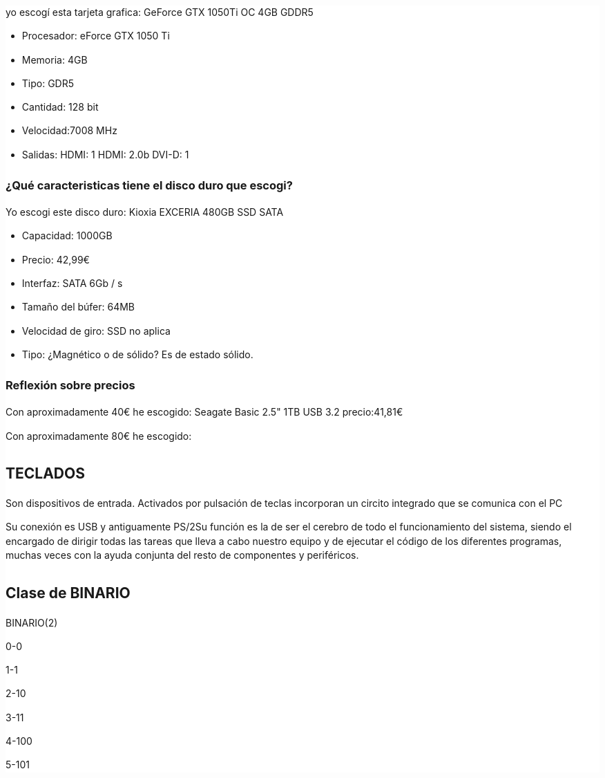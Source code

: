 yo escogí esta tarjeta grafica: GeForce GTX 1050Ti OC 4GB GDDR5

- Procesador: eForce GTX 1050 Ti

- Memoria: 4GB

- Tipo: GDR5

- Cantidad: 128 bit

- Velocidad:7008 MHz

- Salidas:  HDMI: 1 HDMI: 2.0b DVI-D: 1


### ¿Qué caracteristicas tiene el disco duro que escogi?

Yo escogi este disco duro: Kioxia EXCERIA 480GB SSD SATA

- Capacidad: 1000GB

- Precio: 42,99€

- Interfaz:  SATA 6Gb / s

- Tamaño del búfer: 64MB

- Velocidad de giro: SSD no aplica

- Tipo: ¿Magnético o de sólido? Es de estado sólido.

### Reflexión sobre precios

Con aproximadamente 40€ he escogido: Seagate Basic 2.5" 1TB USB 3.2 precio:41,81€

Con aproximadamente 80€ he escogido:

## TECLADOS 
Son dispositivos de entrada. Activados por pulsación de teclas incorporan un circito integrado que se comunica con el PC

Su conexión es USB y antiguamente PS/2Su función es la de ser el cerebro de todo el funcionamiento del sistema, siendo el encargado de dirigir todas las tareas que lleva a cabo nuestro equipo y de ejecutar el código de los diferentes programas, muchas veces con la ayuda conjunta del resto de componentes y periféricos.

## Clase de BINARIO
BINARIO(2)

0-0

1-1

2-10

3-11

4-100

5-101
